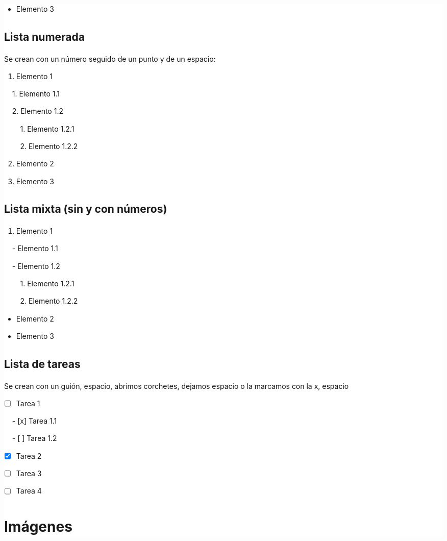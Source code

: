 - Elemento 3

  
  

## Lista numerada

Se crean con un número seguido de un punto y de un espacio:

1. Elemento 1

    1. Elemento 1.1

    2. Elemento 1.2

        1. Elemento 1.2.1

        2. Elemento 1.2.2

2. Elemento 2

3. Elemento 3

  
  

## Lista mixta (sin y con números)

1. Elemento 1

    - Elemento 1.1

    - Elemento 1.2

        1. Elemento 1.2.1

        2. Elemento 1.2.2

- Elemento 2

- Elemento 3

  

## Lista de tareas

Se crean con un guión, espacio, abrimos corchetes, dejamos espacio o la marcamos con la x, espacio

- [ ] Tarea 1

    - [x] Tarea 1.1

    - [ ] Tarea 1.2

- [x] Tarea 2

- [ ] Tarea 3

- [ ] Tarea 4

  
  

# Imágenes


[^nota1]: Esto es una nota a pie de página cualquiera.
[^nota2]: Nota 2: hola que tal